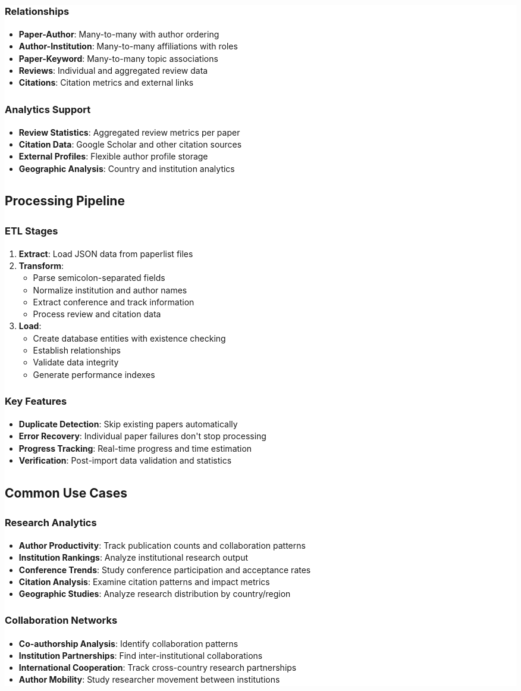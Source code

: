 ### Relationships
- **Paper-Author**: Many-to-many with author ordering
- **Author-Institution**: Many-to-many affiliations with roles
- **Paper-Keyword**: Many-to-many topic associations
- **Reviews**: Individual and aggregated review data
- **Citations**: Citation metrics and external links

### Analytics Support
- **Review Statistics**: Aggregated review metrics per paper
- **Citation Data**: Google Scholar and other citation sources
- **External Profiles**: Flexible author profile storage
- **Geographic Analysis**: Country and institution analytics

## Processing Pipeline

### ETL Stages

1. **Extract**: Load JSON data from paperlist files
2. **Transform**: 
   - Parse semicolon-separated fields
   - Normalize institution and author names
   - Extract conference and track information
   - Process review and citation data
3. **Load**: 
   - Create database entities with existence checking
   - Establish relationships
   - Validate data integrity
   - Generate performance indexes

### Key Features
- **Duplicate Detection**: Skip existing papers automatically
- **Error Recovery**: Individual paper failures don't stop processing
- **Progress Tracking**: Real-time progress and time estimation
- **Verification**: Post-import data validation and statistics

## Common Use Cases

### Research Analytics
- **Author Productivity**: Track publication counts and collaboration patterns
- **Institution Rankings**: Analyze institutional research output
- **Conference Trends**: Study conference participation and acceptance rates
- **Citation Analysis**: Examine citation patterns and impact metrics
- **Geographic Studies**: Analyze research distribution by country/region

### Collaboration Networks
- **Co-authorship Analysis**: Identify collaboration patterns
- **Institution Partnerships**: Find inter-institutional collaborations
- **International Cooperation**: Track cross-country research partnerships
- **Author Mobility**: Study researcher movement between institutions
